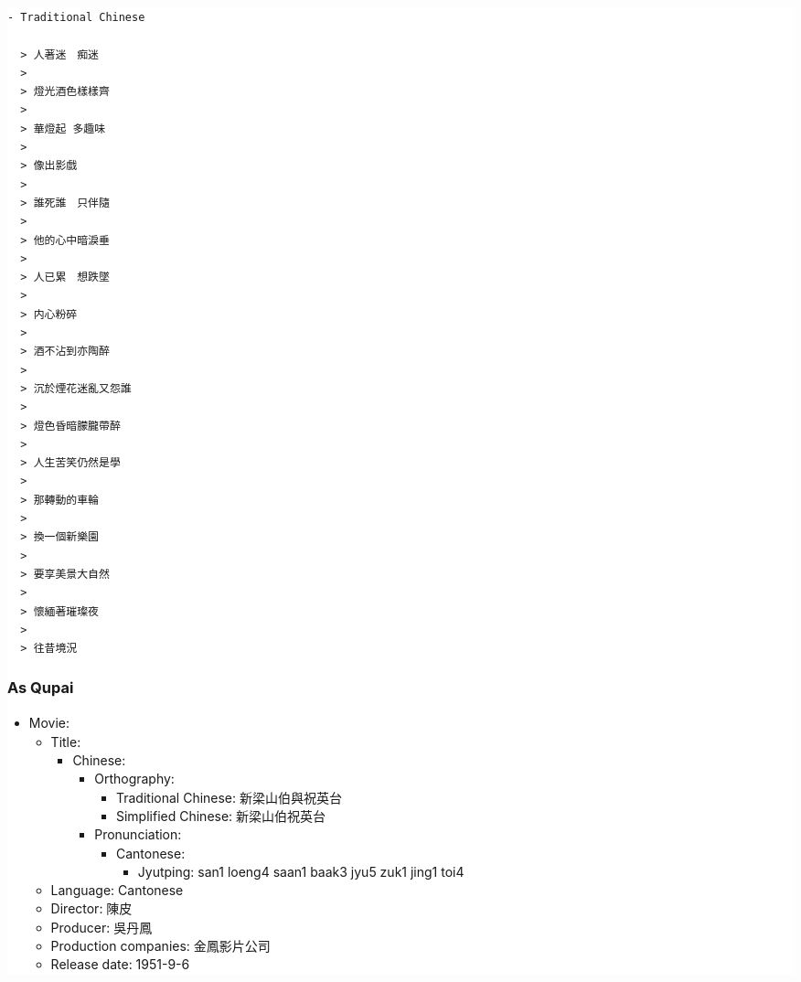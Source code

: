 
    - Traditional Chinese

      > 人著迷　痴迷
      >
      > 燈光酒色樣樣齊
      >
      > 華燈起 多趣味
      >
      > 像出影戲
      >
      > 誰死誰　只伴隨
      >
      > 他的心中暗淚垂
      >
      > 人已累　想跌墜
      >
      > 内心粉碎
      >
      > 酒不沾到亦陶醉
      >
      > 沉於煙花迷亂又怨誰
      >
      > 燈色昏暗朦朧帶醉
      >
      > 人生苦笑仍然是學
      >
      > 那轉動的車輪
      >
      > 換一個新樂園
      >
      > 要享美景大自然
      >
      > 懷緬著璀璨夜
      >
      > 往昔境況

### As Qupai
- Movie:
  - Title:
    - Chinese:
      - Orthography:
        - Traditional Chinese: 新梁山伯與祝英台
        - Simplified Chinese: 新梁山伯祝英台
      - Pronunciation:
        - Cantonese:
          - Jyutping: san1 loeng4 saan1 baak3 jyu5 zuk1 jing1 toi4
  - Language: Cantonese
  - Director: 陳皮
  - Producer: 吳丹鳳
  - Production companies: 金鳳影片公司
  - Release date: 1951-9-6
